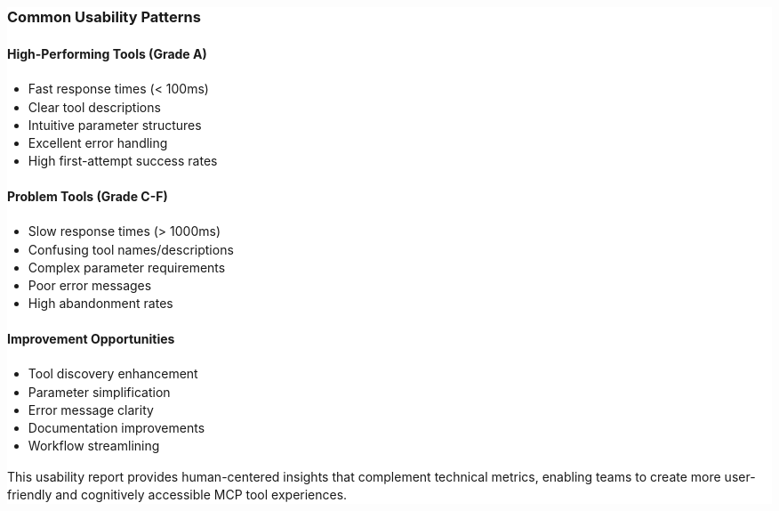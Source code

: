 ### Common Usability Patterns

#### **High-Performing Tools (Grade A)**
- Fast response times (< 100ms)
- Clear tool descriptions
- Intuitive parameter structures
- Excellent error handling
- High first-attempt success rates

#### **Problem Tools (Grade C-F)**
- Slow response times (> 1000ms)
- Confusing tool names/descriptions
- Complex parameter requirements
- Poor error messages
- High abandonment rates

#### **Improvement Opportunities**
- Tool discovery enhancement
- Parameter simplification
- Error message clarity
- Documentation improvements
- Workflow streamlining

This usability report provides human-centered insights that complement technical metrics, enabling teams to create more user-friendly and cognitively accessible MCP tool experiences. 